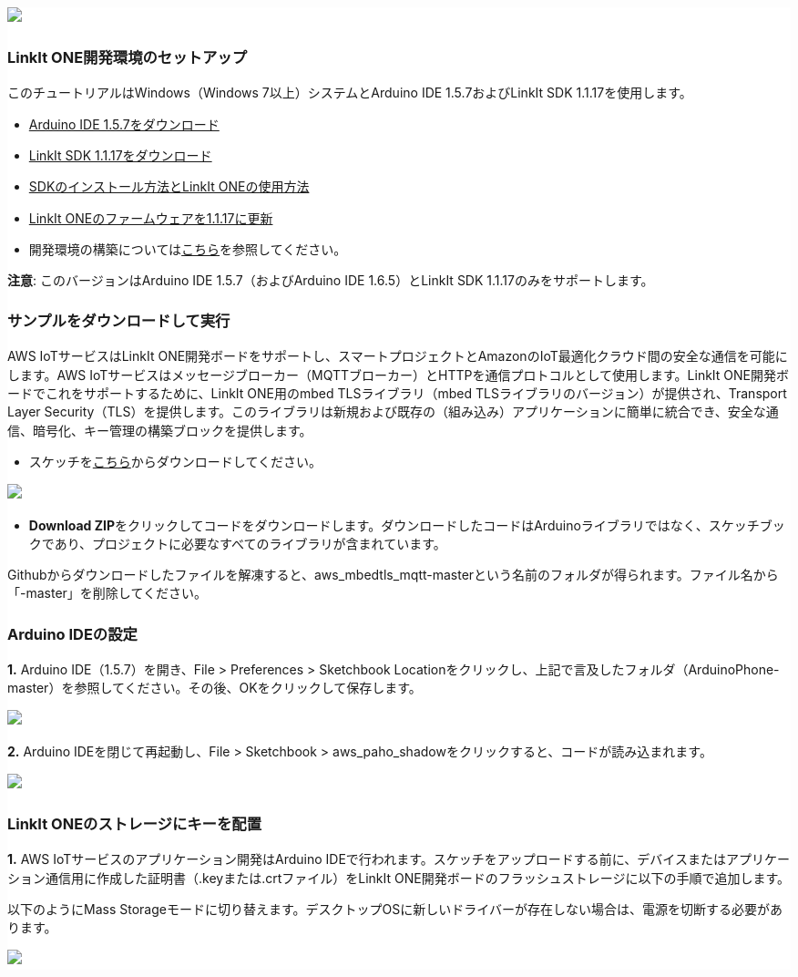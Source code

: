 ![](https://files.seeedstudio.com/wiki/LinkIT_One_and_Grove_IoT_Starter_Kit_Powered_by_AWS/img/AWS_LinkIt_starter_kit_pasting_code.jpg)

### LinkIt ONE開発環境のセットアップ

このチュートリアルはWindows（Windows 7以上）システムとArduino IDE 1.5.7およびLinkIt SDK 1.1.17を使用します。

* [Arduino IDE 1.5.7をダウンロード](https://www.arduino.cc/en/Main/OldSoftwareReleases#previous)

* [LinkIt SDK 1.1.17をダウンロード](https://labs.mediatek.com/site/global/developer_tools/mediatek_linkit/sdk_intro/index.gsp)

* [SDKのインストール方法とLinkIt ONEの使用方法](https://wiki.seeedstudio.com/ja/LinkIt_ONE/)

* [LinkIt ONEのファームウェアを1.1.17に更新](https://wiki.seeedstudio.com/ja/LinkIt_ONE#Updating_Firmware)

* 開発環境の構築については[こちら](https://labs.mediatek.com/site/global/developer_tools/mediatek_linkit/get-started/index.gsp)を参照してください。

**注意**: このバージョンはArduino IDE 1.5.7（およびArduino IDE 1.6.5）とLinkIt SDK 1.1.17のみをサポートします。

### サンプルをダウンロードして実行

AWS IoTサービスはLinkIt ONE開発ボードをサポートし、スマートプロジェクトとAmazonのIoT最適化クラウド間の安全な通信を可能にします。AWS IoTサービスはメッセージブローカー（MQTTブローカー）とHTTPを通信プロトコルとして使用します。LinkIt ONE開発ボードでこれをサポートするために、LinkIt ONE用のmbed TLSライブラリ（mbed TLSライブラリのバージョン）が提供され、Transport Layer Security（TLS）を提供します。このライブラリは新規および既存の（組み込み）アプリケーションに簡単に統合でき、安全な通信、暗号化、キー管理の構築ブロックを提供します。

* スケッチを[こちら](https://github.com/loovee/aws_mbedtls_mqtt)からダウンロードしてください。

![](https://files.seeedstudio.com/wiki/LinkIT_One_and_Grove_IoT_Starter_Kit_Powered_by_AWS/img/AWS_LinkIt_starter_kit_download_sketch_github.jpg)

* **Download ZIP**をクリックしてコードをダウンロードします。ダウンロードしたコードはArduinoライブラリではなく、スケッチブックであり、プロジェクトに必要なすべてのライブラリが含まれています。

Githubからダウンロードしたファイルを解凍すると、aws_mbedtls_mqtt-masterという名前のフォルダが得られます。ファイル名から「-master」を削除してください。

### Arduino IDEの設定

**1.** Arduino IDE（1.5.7）を開き、File &gt; Preferences &gt; Sketchbook Locationをクリックし、上記で言及したフォルダ（ArduinoPhone-master）を参照してください。その後、OKをクリックして保存します。

![](https://files.seeedstudio.com/wiki/LinkIT_One_and_Grove_IoT_Starter_Kit_Powered_by_AWS/img/AWS_LinkIt_starter_kit_configure_arduino_IDE.jpg)

**2.** Arduino IDEを閉じて再起動し、File &gt; Sketchbook &gt; aws_paho_shadowをクリックすると、コードが読み込まれます。

![](https://files.seeedstudio.com/wiki/LinkIT_One_and_Grove_IoT_Starter_Kit_Powered_by_AWS/img/AWS_LinkIt_starter_kit_load_sketch.jpg)

### LinkIt ONEのストレージにキーを配置

**1.** AWS IoTサービスのアプリケーション開発はArduino IDEで行われます。スケッチをアップロードする前に、デバイスまたはアプリケーション通信用に作成した証明書（.keyまたは.crtファイル）をLinkIt ONE開発ボードのフラッシュストレージに以下の手順で追加します。

以下のようにMass Storageモードに切り替えます。デスクトップOSに新しいドライバーが存在しない場合は、電源を切断する必要があります。

![](https://files.seeedstudio.com/wiki/LinkIT_One_and_Grove_IoT_Starter_Kit_Powered_by_AWS/img/AWS_LinkIt_starter_kit_connections.jpg)
